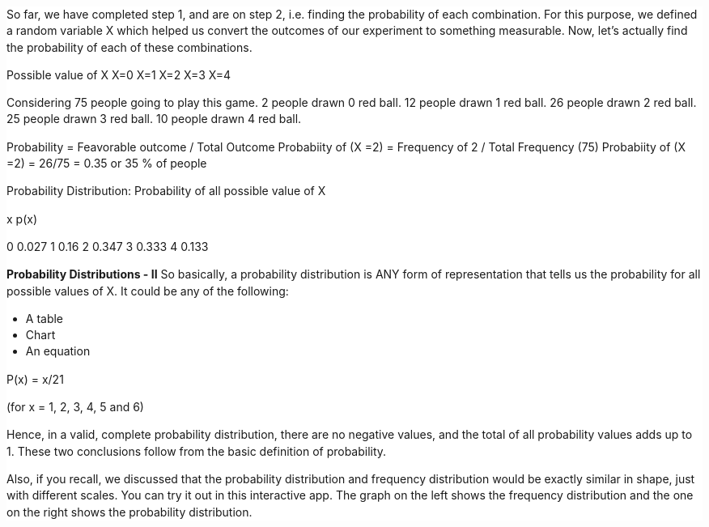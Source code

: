  

So far, we have completed step 1, and are on step 2, i.e. finding the probability of each combination. 
For this purpose, we defined a random variable X which helped us convert the outcomes of our experiment to something measurable. 
Now, let’s actually find the probability of each of these combinations.


Possible value of X
X=0
X=1
X=2
X=3
X=4

Considering 75 people going to play this game.
2 people drawn 0 red ball.
12 people drawn 1 red ball.
26 people drawn 2 red ball.
25 people drawn 3 red ball.
10 people drawn 4 red ball.

Probability = Feavorable outcome / Total Outcome
Probabiity of (X =2) = Frequency of 2 / Total Frequency (75)
Probabiity of (X =2) =  26/75 = 0.35 or 35 % of people 

Probability Distribution: Probability of all possible value of X

x p(x)

0 0.027
1 0.16
2 0.347
3 0.333
4 0.133

**Probability Distributions - II**
So basically, a probability distribution is ANY form of representation that tells us the probability for all possible values of X. It could be any of the following:

- A table
- Chart
- An equation

P(x) = x/21

(for x = 1, 2, 3, 4, 5 and 6)


Hence, in a valid, complete probability distribution, there are no negative values, and the total of all probability values adds up to 1. These two conclusions follow from the basic definition of probability.

Also, if you recall, we discussed that the probability distribution and frequency distribution would be exactly similar in shape, just with different scales. You can try it out in this interactive app. The graph on the left shows the frequency distribution and the one on the right shows the probability distribution.
